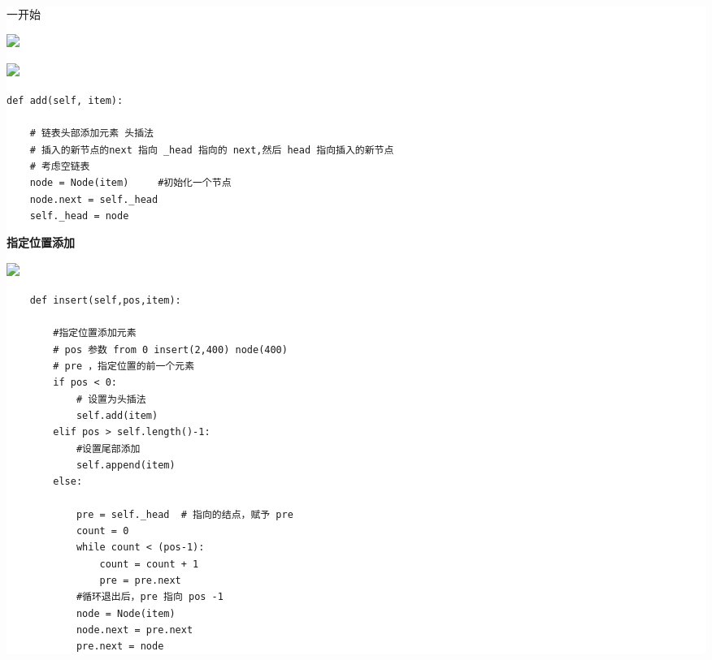 一开始

![](https://image-1258195556.cos.ap-shanghai.myqcloud.com/qiniu/18-4-24/27846423.jpg)


![](https://image-1258195556.cos.ap-shanghai.myqcloud.com/qiniu/18-4-24/41288287.jpg)


    def add(self, item):

        # 链表头部添加元素 头插法
        # 插入的新节点的next 指向 _head 指向的 next,然后 head 指向插入的新节点
        # 考虑空链表
        node = Node(item)     #初始化一个节点
        node.next = self._head
        self._head = node


__指定位置添加__

![](https://image-1258195556.cos.ap-shanghai.myqcloud.com/qiniu/18-4-24/87583412.jpg)


	    def insert(self,pos,item):
	
	        #指定位置添加元素
	        # pos 参数 from 0 insert(2,400) node(400)
	        # pre ，指定位置的前一个元素
	        if pos < 0:
	            # 设置为头插法
	            self.add(item)
	        elif pos > self.length()-1:
	            #设置尾部添加
	            self.append(item)
	        else:
	
	            pre = self._head  # 指向的结点，赋予 pre
	            count = 0
	            while count < (pos-1):
	                count = count + 1
	                pre = pre.next
	            #循环退出后，pre 指向 pos -1
	            node = Node(item)
	            node.next = pre.next
	            pre.next = node
	